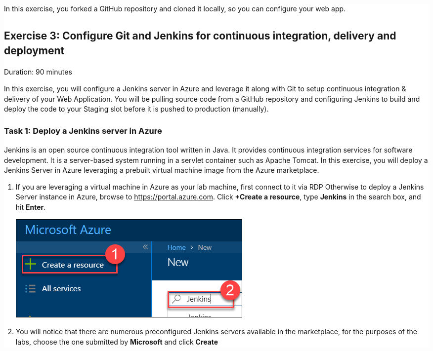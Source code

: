 In this exercise, you forked a GitHub repository and cloned it locally, so you can configure your web app.

## Exercise 3: Configure Git and Jenkins for continuous integration, delivery and deployment

Duration: 90 minutes

In this exercise, you will configure a Jenkins server in Azure and leverage it along with Git to setup continuous integration & delivery of your Web Application. You will be pulling source code from a GitHub repository and configuring Jenkins to build and deploy the code to your Staging slot before it is pushed to production (manually).

### Task 1: Deploy a Jenkins server in Azure

Jenkins is an open source continuous integration tool written in Java. It provides continuous integration services for software development. It is a server-based system running in a servlet container such as Apache Tomcat. In this exercise, you will deploy a Jenkins Server in Azure leveraging a prebuilt virtual machine image from the Azure marketplace.

1.  If you are leveraging a virtual machine in Azure as your lab machine, first connect to it via RDP Otherwise to deploy a Jenkins Server instance in Azure, browse to <https://portal.azure.com>. Click **+Create a resource**, type **Jenkins** in the search box, and hit **Enter**.

    ![In the Azure Portal, Create a resource is selected.](images/Hands-onlabstep-by-step-OSSDevOpsimages/media/image61.png "Azure Portal")

2.  You will notice that there are numerous preconfigured Jenkins servers available in the marketplace, for the purposes of the labs, choose the one submitted by **Microsoft** and click **Create**
